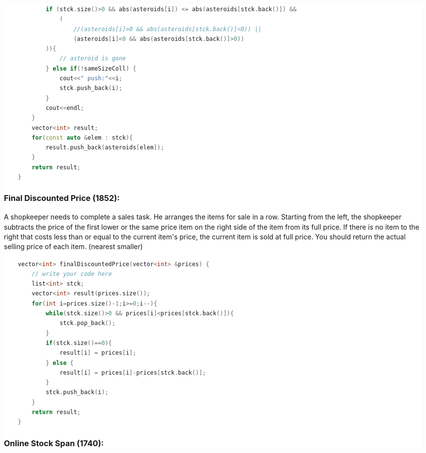 ```cpp
            if (stck.size()>0 && abs(asteroids[i]) <= abs(asteroids[stck.back()]) && 
                (
                    //(asteroids[i]>0 && abs(asteroids[stck.back()]<0)) || 
                    (asteroids[i]<0 && abs(asteroids[stck.back()]>0))
            )){
                // asteroid is gone
            } else if(!sameSizeColl) {
                cout<<" push:"<<i;
                stck.push_back(i);
            }
            cout<<endl;
        }
        vector<int> result;
        for(const auto &elem : stck){
            result.push_back(asteroids[elem]);
        }
        return result;
    }
```



### Final Discounted Price (1852):

A shopkeeper needs to complete a sales task. He arranges the items for sale in a row.
Starting from the left, the shopkeeper subtracts the price of the first lower or the same price item on the right side of the item from its full price.
If there is no item to the right that costs less than or equal to the current item's price, the current item is sold at full price.
You should return the actual selling price of each item. (nearest smaller)

```cpp
    vector<int> finalDiscountedPrice(vector<int> &prices) {
        // write your code here
        list<int> stck;
        vector<int> result(prices.size());
        for(int i=prices.size()-1;i>=0;i--){
            while(stck.size()>0 && prices[i]<prices[stck.back()]){
                stck.pop_back();
            }
            if(stck.size()==0){
                result[i] = prices[i];
            } else {
                result[i] = prices[i]-prices[stck.back()];
            }
            stck.push_back(i);
        }
        return result;
    }
```



### Online Stock Span (1740):

